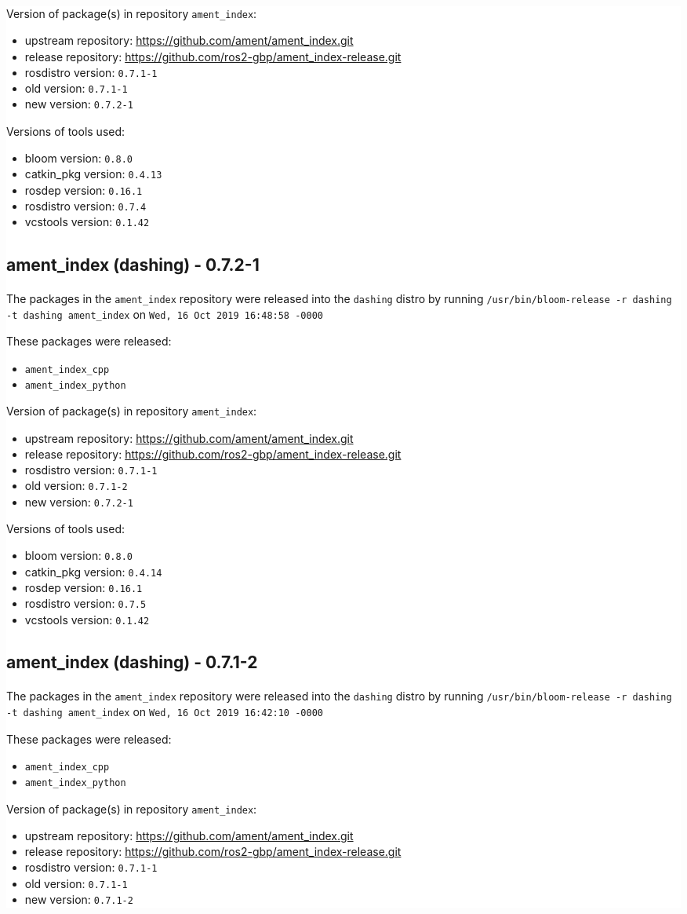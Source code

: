 Version of package(s) in repository `ament_index`:

- upstream repository: https://github.com/ament/ament_index.git
- release repository: https://github.com/ros2-gbp/ament_index-release.git
- rosdistro version: `0.7.1-1`
- old version: `0.7.1-1`
- new version: `0.7.2-1`

Versions of tools used:

- bloom version: `0.8.0`
- catkin_pkg version: `0.4.13`
- rosdep version: `0.16.1`
- rosdistro version: `0.7.4`
- vcstools version: `0.1.42`


## ament_index (dashing) - 0.7.2-1

The packages in the `ament_index` repository were released into the `dashing` distro by running `/usr/bin/bloom-release -r dashing -t dashing ament_index` on `Wed, 16 Oct 2019 16:48:58 -0000`

These packages were released:
- `ament_index_cpp`
- `ament_index_python`

Version of package(s) in repository `ament_index`:

- upstream repository: https://github.com/ament/ament_index.git
- release repository: https://github.com/ros2-gbp/ament_index-release.git
- rosdistro version: `0.7.1-1`
- old version: `0.7.1-2`
- new version: `0.7.2-1`

Versions of tools used:

- bloom version: `0.8.0`
- catkin_pkg version: `0.4.14`
- rosdep version: `0.16.1`
- rosdistro version: `0.7.5`
- vcstools version: `0.1.42`


## ament_index (dashing) - 0.7.1-2

The packages in the `ament_index` repository were released into the `dashing` distro by running `/usr/bin/bloom-release -r dashing -t dashing ament_index` on `Wed, 16 Oct 2019 16:42:10 -0000`

These packages were released:
- `ament_index_cpp`
- `ament_index_python`

Version of package(s) in repository `ament_index`:

- upstream repository: https://github.com/ament/ament_index.git
- release repository: https://github.com/ros2-gbp/ament_index-release.git
- rosdistro version: `0.7.1-1`
- old version: `0.7.1-1`
- new version: `0.7.1-2`
